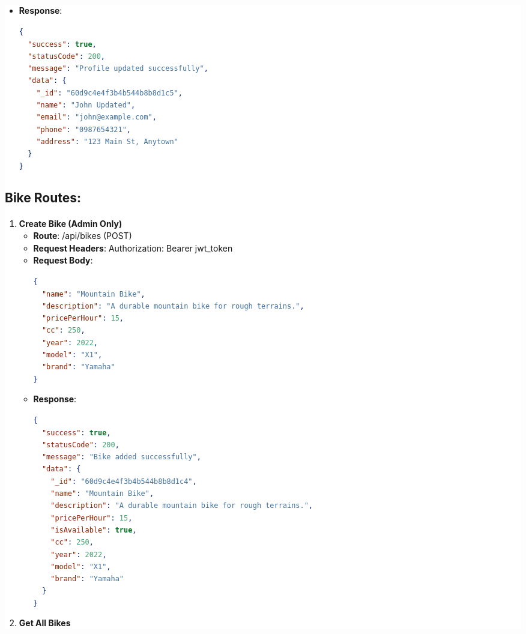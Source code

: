    - **Response**:
     ```json
     {
       "success": true,
       "statusCode": 200,
       "message": "Profile updated successfully",
       "data": {
         "_id": "60d9c4e4f3b4b544b8b8d1c5",
         "name": "John Updated",
         "email": "john@example.com",
         "phone": "0987654321",
         "address": "123 Main St, Anytown"
       }
     }
     ```

## **Bike Routes**:

1. **Create Bike (Admin Only)**
   - **Route**: /api/bikes (POST)
   - **Request Headers**: Authorization: Bearer jwt_token
   - **Request Body**:
     ```json
     {
       "name": "Mountain Bike",
       "description": "A durable mountain bike for rough terrains.",
       "pricePerHour": 15,
       "cc": 250,
       "year": 2022,
       "model": "X1",
       "brand": "Yamaha"
     }
     ```
   - **Response**:
     ```json
     {
       "success": true,
       "statusCode": 200,
       "message": "Bike added successfully",
       "data": {
         "_id": "60d9c4e4f3b4b544b8b8d1c4",
         "name": "Mountain Bike",
         "description": "A durable mountain bike for rough terrains.",
         "pricePerHour": 15,
         "isAvailable": true,
         "cc": 250,
         "year": 2022,
         "model": "X1",
         "brand": "Yamaha"
       }
     }
     ```
2. **Get All Bikes**

